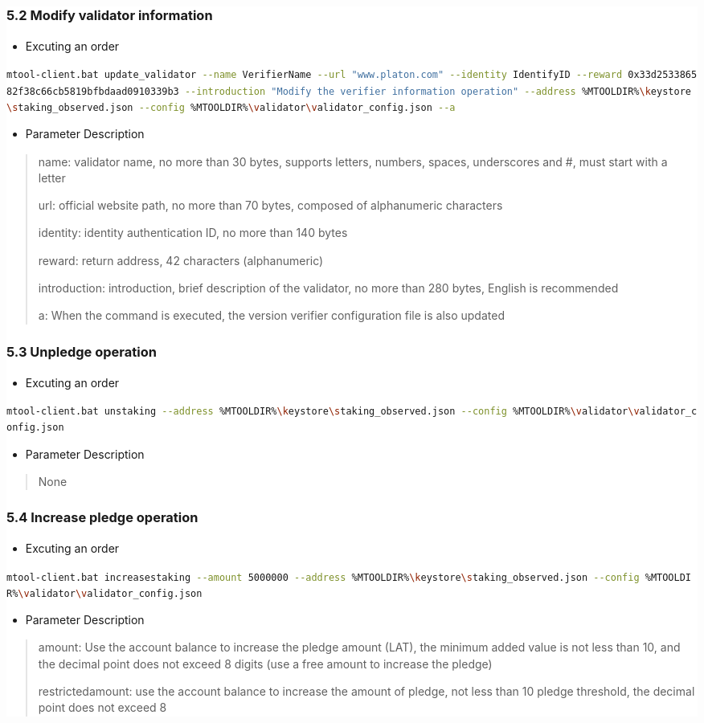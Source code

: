 ### 5.2 Modify validator information

- Excuting an order

```bash
mtool-client.bat update_validator --name VerifierName --url "www.platon.com" --identity IdentifyID --reward 0x33d253386582f38c66cb5819bfbdaad0910339b3 --introduction "Modify the verifier information operation" --address %MTOOLDIR%\keystore\staking_observed.json --config %MTOOLDIR%\validator\validator_config.json --a
```

- Parameter Description

> name: validator name, no more than 30 bytes, supports letters, numbers, spaces, underscores and #, must start with a letter
>
> url: official website path, no more than 70 bytes, composed of alphanumeric characters
>
> identity: identity authentication ID, no more than 140 bytes
>
> reward: return address, 42 characters (alphanumeric)
>
> introduction: introduction, brief description of the validator, no more than 280 bytes, English is recommended
>
> a: When the command is executed, the version verifier configuration file is also updated

### 5.3 Unpledge operation

- Excuting an order

```bash
mtool-client.bat unstaking --address %MTOOLDIR%\keystore\staking_observed.json --config %MTOOLDIR%\validator\validator_config.json
```

- Parameter Description

> None

### 5.4 Increase pledge operation

- Excuting an order

```bash
mtool-client.bat increasestaking --amount 5000000 --address %MTOOLDIR%\keystore\staking_observed.json --config %MTOOLDIR%\validator\validator_config.json
```

- Parameter Description

> amount: Use the account balance to increase the pledge amount (LAT), the minimum added value is not less than 10, and the decimal point does not exceed 8 digits (use a free amount to increase the pledge)
>
> restrictedamount: use the account balance to increase the amount of pledge, not less than 10 pledge threshold, the decimal point does not exceed 8
